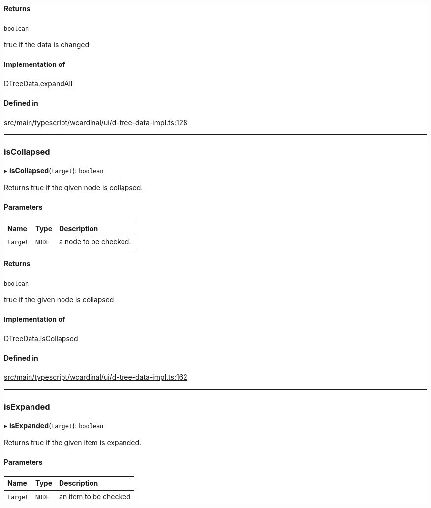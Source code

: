 #### Returns

`boolean`

true if the data is changed

#### Implementation of

[DTreeData](../interfaces/DTreeData.md).[expandAll](../interfaces/DTreeData.md#expandall)

#### Defined in

[src/main/typescript/wcardinal/ui/d-tree-data-impl.ts:128](https://github.com/winter-cardinal/winter-cardinal-ui/blob/v0.310.1/src/main/typescript/wcardinal/ui/d-tree-data-impl.ts#L128)

___

### isCollapsed

▸ **isCollapsed**(`target`): `boolean`

Returns true if the given node is collapsed.

#### Parameters

| Name | Type | Description |
| :------ | :------ | :------ |
| `target` | `NODE` | a node to be checked. |

#### Returns

`boolean`

true if the given node is collapsed

#### Implementation of

[DTreeData](../interfaces/DTreeData.md).[isCollapsed](../interfaces/DTreeData.md#iscollapsed)

#### Defined in

[src/main/typescript/wcardinal/ui/d-tree-data-impl.ts:162](https://github.com/winter-cardinal/winter-cardinal-ui/blob/v0.310.1/src/main/typescript/wcardinal/ui/d-tree-data-impl.ts#L162)

___

### isExpanded

▸ **isExpanded**(`target`): `boolean`

Returns true if the given item is expanded.

#### Parameters

| Name | Type | Description |
| :------ | :------ | :------ |
| `target` | `NODE` | an item to be checked |
